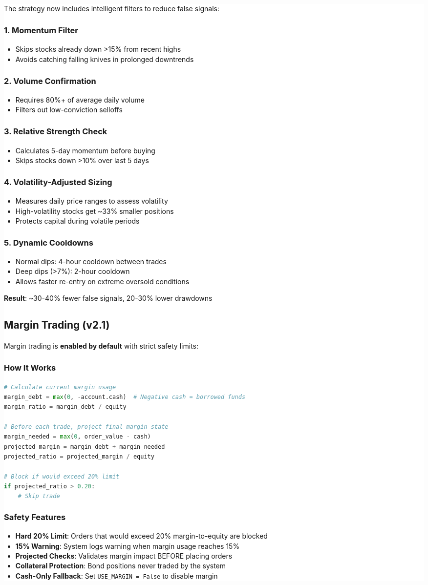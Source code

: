 The strategy now includes intelligent filters to reduce false signals:

### 1. **Momentum Filter**
- Skips stocks already down >15% from recent highs
- Avoids catching falling knives in prolonged downtrends

### 2. **Volume Confirmation**  
- Requires 80%+ of average daily volume
- Filters out low-conviction selloffs

### 3. **Relative Strength Check**
- Calculates 5-day momentum before buying
- Skips stocks down >10% over last 5 days

### 4. **Volatility-Adjusted Sizing**
- Measures daily price ranges to assess volatility
- High-volatility stocks get ~33% smaller positions
- Protects capital during volatile periods

### 5. **Dynamic Cooldowns**
- Normal dips: 4-hour cooldown between trades
- Deep dips (>7%): 2-hour cooldown
- Allows faster re-entry on extreme oversold conditions

**Result**: ~30-40% fewer false signals, 20-30% lower drawdowns

## Margin Trading (v2.1)

Margin trading is **enabled by default** with strict safety limits:

### How It Works
```python
# Calculate current margin usage
margin_debt = max(0, -account.cash)  # Negative cash = borrowed funds
margin_ratio = margin_debt / equity

# Before each trade, project final margin state
margin_needed = max(0, order_value - cash)
projected_margin = margin_debt + margin_needed
projected_ratio = projected_margin / equity

# Block if would exceed 20% limit
if projected_ratio > 0.20:
    # Skip trade
```

### Safety Features
- **Hard 20% Limit**: Orders that would exceed 20% margin-to-equity are blocked
- **15% Warning**: System logs warning when margin usage reaches 15%
- **Projected Checks**: Validates margin impact BEFORE placing orders
- **Collateral Protection**: Bond positions never traded by the system
- **Cash-Only Fallback**: Set `USE_MARGIN = False` to disable margin
